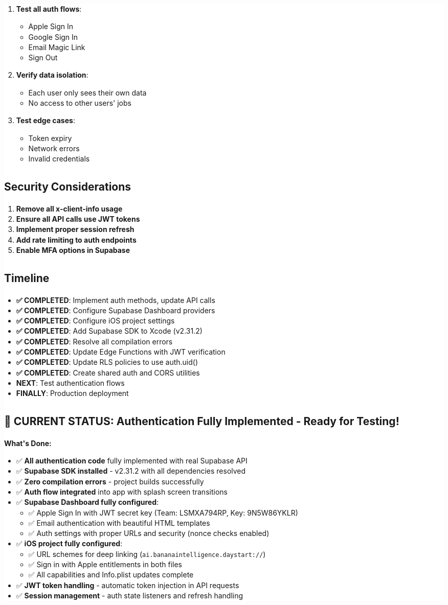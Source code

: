 1. **Test all auth flows**:
   - Apple Sign In
   - Google Sign In
   - Email Magic Link
   - Sign Out

2. **Verify data isolation**:
   - Each user only sees their own data
   - No access to other users' jobs

3. **Test edge cases**:
   - Token expiry
   - Network errors
   - Invalid credentials

## Security Considerations

1. **Remove all x-client-info usage**
2. **Ensure all API calls use JWT tokens**
3. **Implement proper session refresh**
4. **Add rate limiting to auth endpoints**
5. **Enable MFA options in Supabase**

## Timeline

- **✅ COMPLETED**: Implement auth methods, update API calls
- **✅ COMPLETED**: Configure Supabase Dashboard providers
- **✅ COMPLETED**: Configure iOS project settings
- **✅ COMPLETED**: Add Supabase SDK to Xcode (v2.31.2)
- **✅ COMPLETED**: Resolve all compilation errors
- **✅ COMPLETED**: Update Edge Functions with JWT verification
- **✅ COMPLETED**: Update RLS policies to use auth.uid()
- **✅ COMPLETED**: Create shared auth and CORS utilities
- **NEXT**: Test authentication flows
- **FINALLY**: Production deployment

## 🚀 **CURRENT STATUS: Authentication Fully Implemented - Ready for Testing!**

**What's Done:**
- ✅ **All authentication code** fully implemented with real Supabase API
- ✅ **Supabase SDK installed** - v2.31.2 with all dependencies resolved
- ✅ **Zero compilation errors** - project builds successfully
- ✅ **Auth flow integrated** into app with splash screen transitions
- ✅ **Supabase Dashboard fully configured**:
  - ✅ Apple Sign In with JWT secret key (Team: LSMXA794RP, Key: 9N5W86YKLR)
  - ✅ Email authentication with beautiful HTML templates
  - ✅ Auth settings with proper URLs and security (nonce checks enabled)
- ✅ **iOS project fully configured**:
  - ✅ URL schemes for deep linking (`ai.bananaintelligence.daystart://`)
  - ✅ Sign in with Apple entitlements in both files
  - ✅ All capabilities and Info.plist updates complete
- ✅ **JWT token handling** - automatic token injection in API requests
- ✅ **Session management** - auth state listeners and refresh handling
